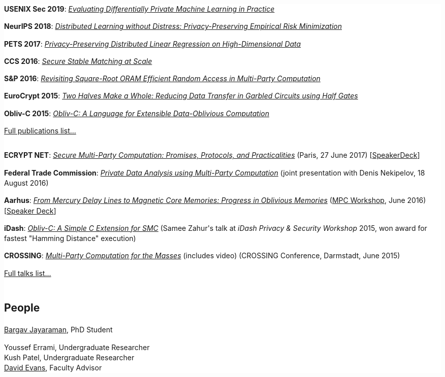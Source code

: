 **USENIX Sec 2019**: [_Evaluating Differentially Private Machine Learning in Practice_](/docs/evaluatingdp.pdf)

**NeurIPS 2018**: [_Distributed Learning without Distress:
Privacy-Preserving Empirical Risk Minimization_](/docs/neurips2018.pdf)

**PETS 2017**: [_Privacy-Preserving Distributed Linear Regression on High-Dimensional Data_](/docs/distributedregression.pdf)

**CCS 2016**: [_Secure Stable Matching at Scale_](http://oblivc.org/docs/matching.pdf)

**S&amp;P 2016**: [_Revisiting Square-Root ORAM Efficient
Random Access in Multi-Party Computation_](/docs/sqoram.pdf) 

**EuroCrypt 2015**: [_Two Halves Make a Whole: Reducing Data Transfer in Garbled Circuits using Half Gates_](//www.cs.virginia.edu/evans/pubs/ec2015/halfgates.pdf)

**Obliv-C 2015**: [_Obliv-C: A Language for Extensible
Data-Oblivious Computation_](http://eprint.iacr.org/2015/1153.pdf)


[Full publications list...](/pubs)
   </div>
   <div class="column">

**ECRYPT NET**: [_Secure Multi-Party Computation: Promises, Protocols, and Practicalities_](https://www.jeffersonswheel.org/2017/secure-multi-party-computation-promises-protocols-and-practicalities) (Paris, 27 June 2017) [[SpeakerDeck](https://speakerdeck.com/evansuva/secure-multi-party-computation-promises-protocols-and-practicalities)]

**Federal Trade Commission**: <a href="https://www.jeffersonswheel.org/2016/ftc-visit"><em>Private Data Analysis using Multi-Party Computation</em></a> (joint presentation with Denis Nekipelov, 18 August 2016)

**Aarhus**: <a href="https://www.jeffersonswheel.org/2016/aarhus-workshop-on-theory-and-practice-of-secure-multiparty-computation"><em>From Mercury Delay Lines to Magnetic Core Memories: Progress in Oblivious Memories</em></a> (<a href="http://ctic.au.dk/events/workshops-conferences/mpc-2016/">MPC Workshop</a>, June 2016) [<a href="https://speakerdeck.com/evansuva/from-mercury-delay-lines-to-magnetic-core-memories-progress-in-oblivious-memories">Speaker Deck</a>]

**iDash**: [_Obliv-C: A Simple C Extension for
SMC_](http://www.humangenomeprivacy.org/2015/slides/UV.pdf) (Samee
Zahur's talk at _iDash Privacy &amp; Security Workshop_ 2015, won award
for fastest "Hamming Distance" execution)

**CROSSING**: [_Multi-Party Computation for the
Masses_](http://www.cs.virginia.edu/~evans/talks/crossing2015/)
(includes video) (CROSSING Conference, Darmstadt, June 2015)

[Full talks list...](/talks)
   </div>
   </div>

## People

[Bargav Jayaraman](https://bargavjayaraman.github.io/), PhD Student  

Youssef Errami, Undergraduate Researcher  
Kush Patel, Undergraduate Researcher  
[David Evans](https://www.cs.virginia.edu/evans), Faculty Advisor  
